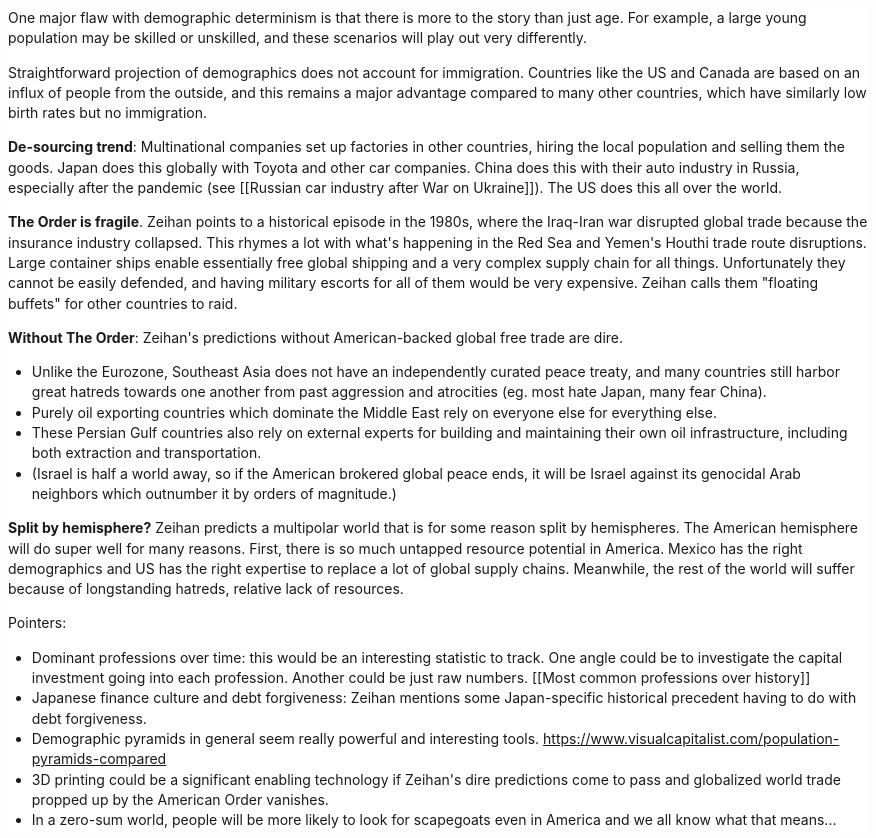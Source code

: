 One major flaw with demographic determinism is that there is more to the story than just age. For example, a large young population may be skilled or unskilled, and these scenarios will play out very differently.

Straightforward projection of demographics does not account for immigration. Countries like the US and Canada are based on an influx of people from the outside, and this remains a major advantage compared to many other countries, which have similarly low birth rates but no immigration.

**De-sourcing trend**: Multinational companies set up factories in other countries, hiring the local population and selling them the goods. Japan does this globally with Toyota and other car companies. China does this with their auto industry in Russia, especially after the pandemic (see [[Russian car industry after War on Ukraine]]). The US does this all over the world.

**The Order is fragile**. Zeihan points to a historical episode in the 1980s, where the Iraq-Iran war disrupted global trade because the insurance industry collapsed. This rhymes a lot with what's happening in the Red Sea and Yemen's Houthi trade route disruptions. Large container ships enable essentially free global shipping and a very complex supply chain for all things. Unfortunately they cannot be easily defended, and having military escorts for all of them would be very expensive. Zeihan calls them "floating buffets" for other countries to raid.

**Without The Order**: Zeihan's predictions without American-backed global free trade are dire.

- Unlike the Eurozone, Southeast Asia does not have an independently curated peace treaty, and many countries still harbor great hatreds towards one another from past aggression and atrocities (eg. most hate Japan, many fear China).
- Purely oil exporting countries which dominate the Middle East rely on everyone else for everything else.
- These Persian Gulf countries also rely on external experts for building and maintaining their own oil infrastructure, including both extraction and transportation.
- (Israel is half a world away, so if the American brokered global peace ends, it will be Israel against its genocidal Arab neighbors which outnumber it by orders of magnitude.)

**Split by hemisphere?** Zeihan predicts a multipolar world that is for some reason split by hemispheres. The American hemisphere will do super well for many reasons. First, there is so much untapped resource potential in America. Mexico has the right demographics and US has the right expertise to replace a lot of global supply chains. Meanwhile, the rest of the world will suffer because of longstanding hatreds, relative lack of resources.

Pointers:

- Dominant professions over time: this would be an interesting statistic to track. One angle could be to investigate the capital investment going into each profession. Another could be just raw numbers. [[Most common professions over history]]
- Japanese finance culture and debt forgiveness: Zeihan mentions some Japan-specific historical precedent having to do with debt forgiveness.
- Demographic pyramids in general seem really powerful and interesting tools. <https://www.visualcapitalist.com/population-pyramids-compared>
- 3D printing could be a significant enabling technology if Zeihan's dire predictions come to pass and globalized world trade propped up by the American Order vanishes.
- In a zero-sum world, people will be more likely to look for scapegoats even in America and we all know what that means...